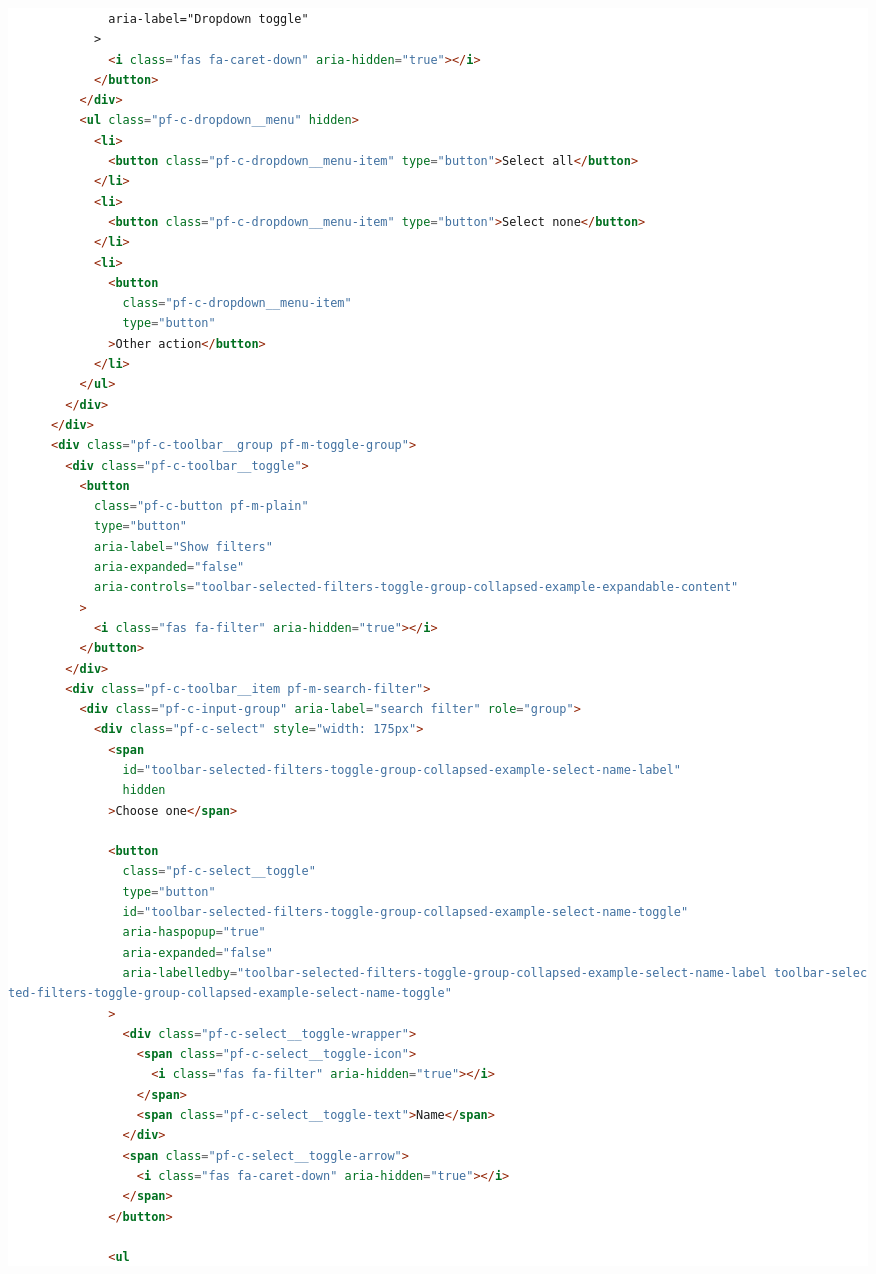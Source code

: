```html
              aria-label="Dropdown toggle"
            >
              <i class="fas fa-caret-down" aria-hidden="true"></i>
            </button>
          </div>
          <ul class="pf-c-dropdown__menu" hidden>
            <li>
              <button class="pf-c-dropdown__menu-item" type="button">Select all</button>
            </li>
            <li>
              <button class="pf-c-dropdown__menu-item" type="button">Select none</button>
            </li>
            <li>
              <button
                class="pf-c-dropdown__menu-item"
                type="button"
              >Other action</button>
            </li>
          </ul>
        </div>
      </div>
      <div class="pf-c-toolbar__group pf-m-toggle-group">
        <div class="pf-c-toolbar__toggle">
          <button
            class="pf-c-button pf-m-plain"
            type="button"
            aria-label="Show filters"
            aria-expanded="false"
            aria-controls="toolbar-selected-filters-toggle-group-collapsed-example-expandable-content"
          >
            <i class="fas fa-filter" aria-hidden="true"></i>
          </button>
        </div>
        <div class="pf-c-toolbar__item pf-m-search-filter">
          <div class="pf-c-input-group" aria-label="search filter" role="group">
            <div class="pf-c-select" style="width: 175px">
              <span
                id="toolbar-selected-filters-toggle-group-collapsed-example-select-name-label"
                hidden
              >Choose one</span>

              <button
                class="pf-c-select__toggle"
                type="button"
                id="toolbar-selected-filters-toggle-group-collapsed-example-select-name-toggle"
                aria-haspopup="true"
                aria-expanded="false"
                aria-labelledby="toolbar-selected-filters-toggle-group-collapsed-example-select-name-label toolbar-selected-filters-toggle-group-collapsed-example-select-name-toggle"
              >
                <div class="pf-c-select__toggle-wrapper">
                  <span class="pf-c-select__toggle-icon">
                    <i class="fas fa-filter" aria-hidden="true"></i>
                  </span>
                  <span class="pf-c-select__toggle-text">Name</span>
                </div>
                <span class="pf-c-select__toggle-arrow">
                  <i class="fas fa-caret-down" aria-hidden="true"></i>
                </span>
              </button>

              <ul
```